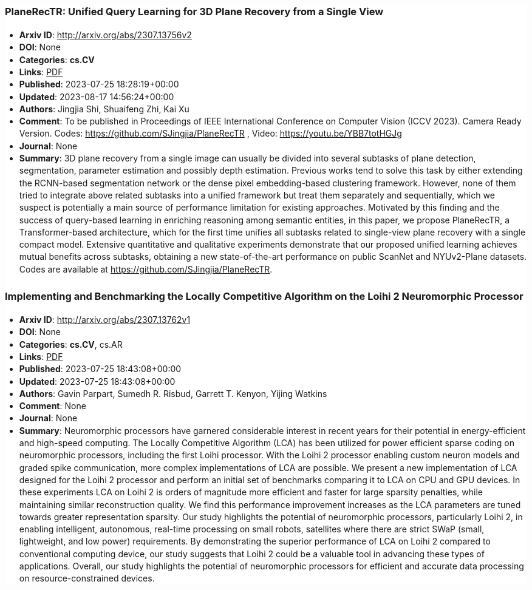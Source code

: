 

### PlaneRecTR: Unified Query Learning for 3D Plane Recovery from a Single View
- **Arxiv ID**: http://arxiv.org/abs/2307.13756v2
- **DOI**: None
- **Categories**: **cs.CV**
- **Links**: [PDF](http://arxiv.org/pdf/2307.13756v2)
- **Published**: 2023-07-25 18:28:19+00:00
- **Updated**: 2023-08-17 14:56:24+00:00
- **Authors**: Jingjia Shi, Shuaifeng Zhi, Kai Xu
- **Comment**: To be published in Proceedings of IEEE International Conference on
  Computer Vision (ICCV 2023). Camera Ready Version. Codes:
  https://github.com/SJingjia/PlaneRecTR , Video: https://youtu.be/YBB7totHGJg
- **Journal**: None
- **Summary**: 3D plane recovery from a single image can usually be divided into several subtasks of plane detection, segmentation, parameter estimation and possibly depth estimation. Previous works tend to solve this task by either extending the RCNN-based segmentation network or the dense pixel embedding-based clustering framework. However, none of them tried to integrate above related subtasks into a unified framework but treat them separately and sequentially, which we suspect is potentially a main source of performance limitation for existing approaches. Motivated by this finding and the success of query-based learning in enriching reasoning among semantic entities, in this paper, we propose PlaneRecTR, a Transformer-based architecture, which for the first time unifies all subtasks related to single-view plane recovery with a single compact model. Extensive quantitative and qualitative experiments demonstrate that our proposed unified learning achieves mutual benefits across subtasks, obtaining a new state-of-the-art performance on public ScanNet and NYUv2-Plane datasets. Codes are available at https://github.com/SJingjia/PlaneRecTR.



### Implementing and Benchmarking the Locally Competitive Algorithm on the Loihi 2 Neuromorphic Processor
- **Arxiv ID**: http://arxiv.org/abs/2307.13762v1
- **DOI**: None
- **Categories**: **cs.CV**, cs.AR
- **Links**: [PDF](http://arxiv.org/pdf/2307.13762v1)
- **Published**: 2023-07-25 18:43:08+00:00
- **Updated**: 2023-07-25 18:43:08+00:00
- **Authors**: Gavin Parpart, Sumedh R. Risbud, Garrett T. Kenyon, Yijing Watkins
- **Comment**: None
- **Journal**: None
- **Summary**: Neuromorphic processors have garnered considerable interest in recent years for their potential in energy-efficient and high-speed computing. The Locally Competitive Algorithm (LCA) has been utilized for power efficient sparse coding on neuromorphic processors, including the first Loihi processor. With the Loihi 2 processor enabling custom neuron models and graded spike communication, more complex implementations of LCA are possible. We present a new implementation of LCA designed for the Loihi 2 processor and perform an initial set of benchmarks comparing it to LCA on CPU and GPU devices. In these experiments LCA on Loihi 2 is orders of magnitude more efficient and faster for large sparsity penalties, while maintaining similar reconstruction quality. We find this performance improvement increases as the LCA parameters are tuned towards greater representation sparsity.   Our study highlights the potential of neuromorphic processors, particularly Loihi 2, in enabling intelligent, autonomous, real-time processing on small robots, satellites where there are strict SWaP (small, lightweight, and low power) requirements. By demonstrating the superior performance of LCA on Loihi 2 compared to conventional computing device, our study suggests that Loihi 2 could be a valuable tool in advancing these types of applications. Overall, our study highlights the potential of neuromorphic processors for efficient and accurate data processing on resource-constrained devices.
